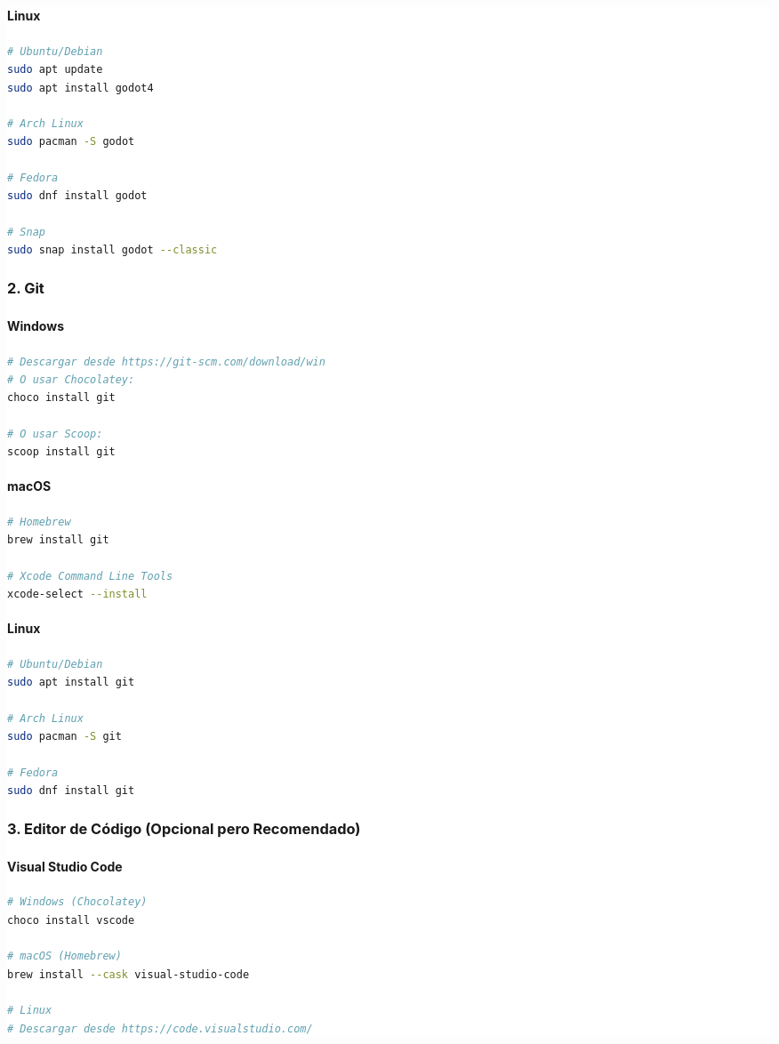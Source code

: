 #### **Linux**
```bash
# Ubuntu/Debian
sudo apt update
sudo apt install godot4

# Arch Linux
sudo pacman -S godot

# Fedora
sudo dnf install godot

# Snap
sudo snap install godot --classic
```

### **2. Git**

#### **Windows**
```bash
# Descargar desde https://git-scm.com/download/win
# O usar Chocolatey:
choco install git

# O usar Scoop:
scoop install git
```

#### **macOS**
```bash
# Homebrew
brew install git

# Xcode Command Line Tools
xcode-select --install
```

#### **Linux**
```bash
# Ubuntu/Debian
sudo apt install git

# Arch Linux
sudo pacman -S git

# Fedora
sudo dnf install git
```

### **3. Editor de Código (Opcional pero Recomendado)**

#### **Visual Studio Code**
```bash
# Windows (Chocolatey)
choco install vscode

# macOS (Homebrew)
brew install --cask visual-studio-code

# Linux
# Descargar desde https://code.visualstudio.com/
```
